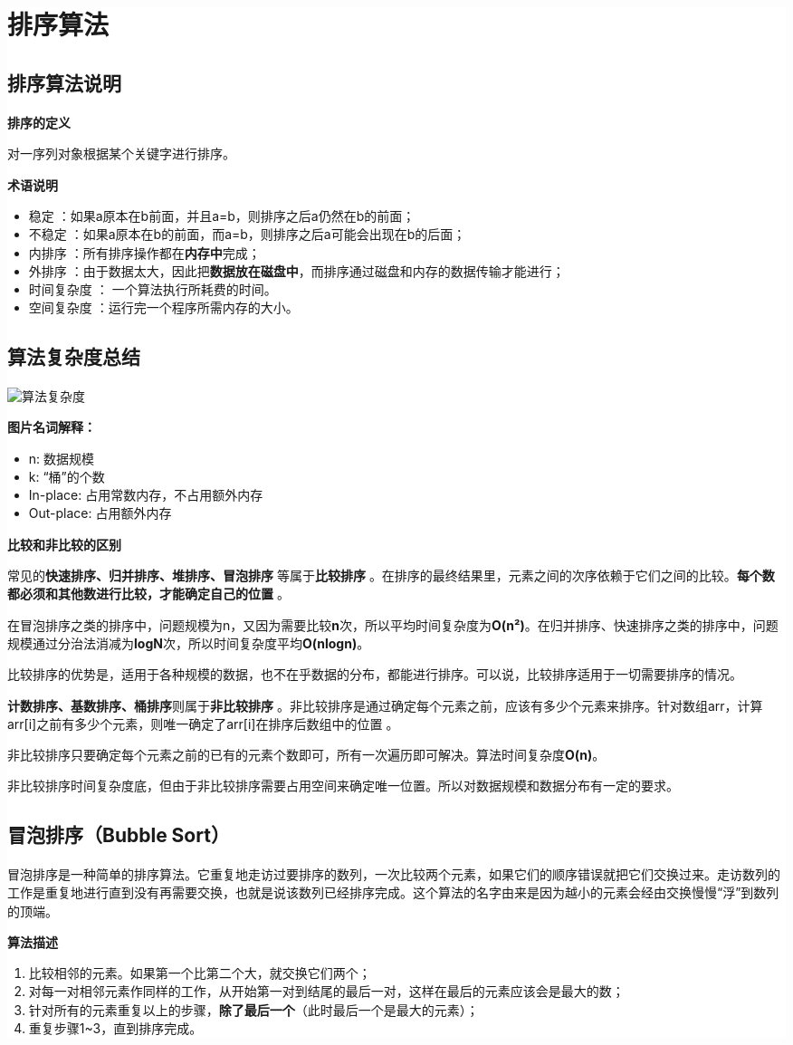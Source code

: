 # 排序算法

## 排序算法说明

**排序的定义**

对一序列对象根据某个关键字进行排序。

**术语说明**

-   稳定 ：如果a原本在b前面，并且a=b，则排序之后a仍然在b的前面；
-   不稳定 ：如果a原本在b的前面，而a=b，则排序之后a可能会出现在b的后面；
-   内排序 ：所有排序操作都在**内存中**完成；
-   外排序 ：由于数据太大，因此把**数据放在磁盘中**，而排序通过磁盘和内存的数据传输才能进行；
-   时间复杂度 ： 一个算法执行所耗费的时间。
-   空间复杂度 ：运行完一个程序所需内存的大小。

## 算法复杂度总结

![算法复杂度](https://s1.ax1x.com/2020/04/10/GoSJDs.png)

**图片名词解释：**

-   n: 数据规模
-   k: “桶”的个数
-   In-place: 占用常数内存，不占用额外内存
-   Out-place: 占用额外内存

**比较和非比较的区别**

常见的**快速排序、归并排序、堆排序、冒泡排序** 等属于**比较排序** 。在排序的最终结果里，元素之间的次序依赖于它们之间的比较。**每个数都必须和其他数进行比较，才能确定自己的位置** 。

在冒泡排序之类的排序中，问题规模为n，又因为需要比较**n**次，所以平均时间复杂度为**O(n²)**。在归并排序、快速排序之类的排序中，问题规模通过分治法消减为**logN**次，所以时间复杂度平均**O(nlogn)**。

比较排序的优势是，适用于各种规模的数据，也不在乎数据的分布，都能进行排序。可以说，比较排序适用于一切需要排序的情况。

**计数排序、基数排序、桶排序**则属于**非比较排序** 。非比较排序是通过确定每个元素之前，应该有多少个元素来排序。针对数组arr，计算arr[i]之前有多少个元素，则唯一确定了arr[i]在排序后数组中的位置 。

非比较排序只要确定每个元素之前的已有的元素个数即可，所有一次遍历即可解决。算法时间复杂度**O(n)**。

非比较排序时间复杂度底，但由于非比较排序需要占用空间来确定唯一位置。所以对数据规模和数据分布有一定的要求。



## 冒泡排序（Bubble Sort）

冒泡排序是一种简单的排序算法。它重复地走访过要排序的数列，一次比较两个元素，如果它们的顺序错误就把它们交换过来。走访数列的工作是重复地进行直到没有再需要交换，也就是说该数列已经排序完成。这个算法的名字由来是因为越小的元素会经由交换慢慢“浮”到数列的顶端。

**算法描述**

1.  比较相邻的元素。如果第一个比第二个大，就交换它们两个；
2.  对每一对相邻元素作同样的工作，从开始第一对到结尾的最后一对，这样在最后的元素应该会是最大的数；
3.  针对所有的元素重复以上的步骤，**除了最后一个**（此时最后一个是最大的元素）；
4.  重复步骤1~3，直到排序完成。
